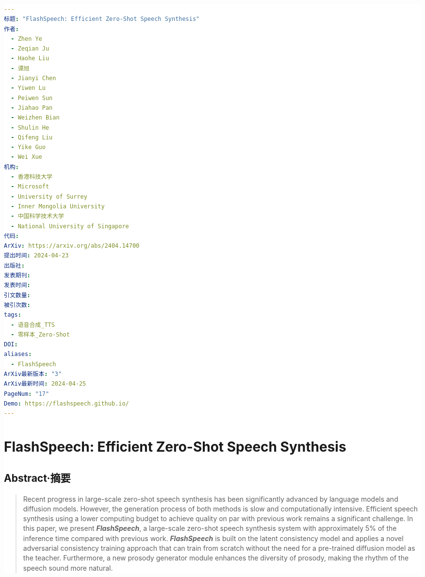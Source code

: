 ```yaml
---
标题: "FlashSpeech: Efficient Zero-Shot Speech Synthesis"
作者:
  - Zhen Ye
  - Zeqian Ju
  - Haohe Liu
  - 谭旭
  - Jianyi Chen
  - Yiwen Lu
  - Peiwen Sun
  - Jiahao Pan
  - Weizhen Bian
  - Shulin He
  - Qifeng Liu
  - Yike Guo
  - Wei Xue
机构:
  - 香港科技大学
  - Microsoft
  - University of Surrey
  - Inner Mongolia University
  - 中国科学技术大学
  - National University of Singapore
代码: 
ArXiv: https://arxiv.org/abs/2404.14700
提出时间: 2024-04-23
出版社: 
发表期刊: 
发表时间: 
引文数量: 
被引次数:  
tags:
  - 语音合成_TTS
  - 零样本_Zero-Shot
DOI:  
aliases:
  - FlashSpeech
ArXiv最新版本: "3"
ArXiv最新时间: 2024-04-25
PageNum: "17"
Demo: https://flashspeech.github.io/
---
```

# FlashSpeech: Efficient Zero-Shot Speech Synthesis


## Abstract·摘要

> Recent progress in large-scale zero-shot speech synthesis has been significantly advanced by language models and diffusion models.
> However, the generation process of both methods is slow and computationally intensive.
> Efficient speech synthesis using a lower computing budget to achieve quality on par with previous work remains a significant challenge.
> In this paper, we present ***FlashSpeech***, a large-scale zero-shot speech synthesis system with approximately 5\% of the inference time compared with previous work.
> ***FlashSpeech*** is built on the latent consistency model and applies a novel adversarial consistency training approach that can train from scratch without the need for a pre-trained diffusion model as the teacher.
> Furthermore, a new prosody generator module enhances the diversity of prosody, making the rhythm of the speech sound more natural.